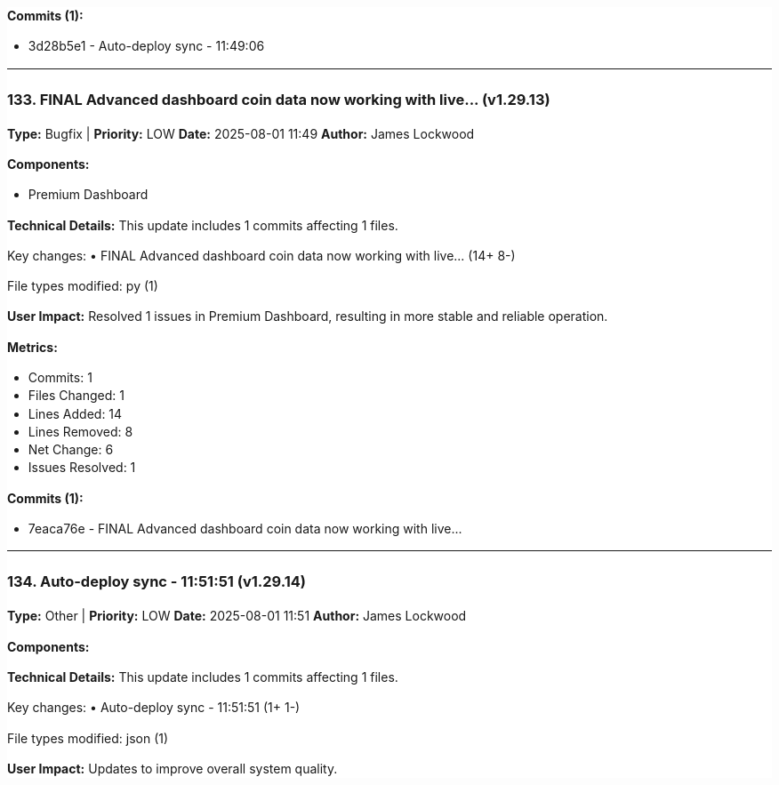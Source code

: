 **Commits (1):**
- 3d28b5e1 - Auto-deploy sync - 11:49:06


---

### 133. FINAL  Advanced dashboard coin data now working with live... (v1.29.13)

**Type:** Bugfix | **Priority:** LOW
**Date:** 2025-08-01 11:49
**Author:** James Lockwood

**Components:**
- Premium Dashboard

**Technical Details:**
This update includes 1 commits affecting 1 files.

Key changes:
• FINAL  Advanced dashboard coin data now working with live... (14+ 8-)

File types modified: py (1)

**User Impact:**
Resolved 1 issues in Premium Dashboard, resulting in more stable and reliable operation.

**Metrics:**
- Commits: 1
- Files Changed: 1
- Lines Added: 14
- Lines Removed: 8
- Net Change: 6
- Issues Resolved: 1

**Commits (1):**
- 7eaca76e - FINAL  Advanced dashboard coin data now working with live...


---

### 134. Auto-deploy sync - 11:51:51 (v1.29.14)

**Type:** Other | **Priority:** LOW
**Date:** 2025-08-01 11:51
**Author:** James Lockwood

**Components:**


**Technical Details:**
This update includes 1 commits affecting 1 files.

Key changes:
• Auto-deploy sync - 11:51:51 (1+ 1-)

File types modified: json (1)

**User Impact:**
Updates to  improve overall system quality.
